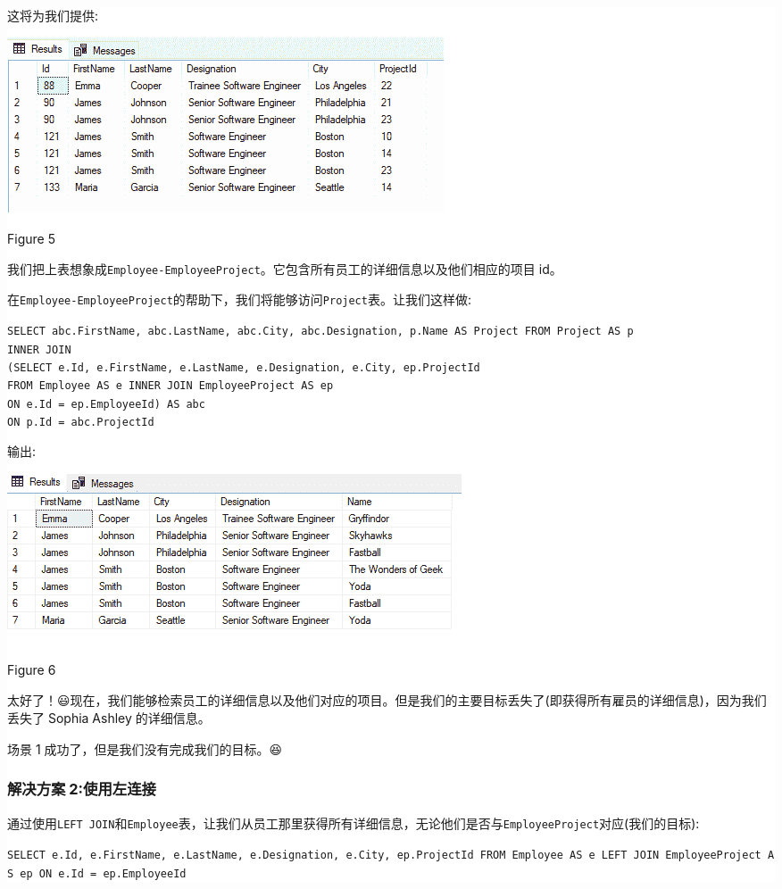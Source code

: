 这将为我们提供:

![innerjoin1](img/9a648a1d9d99bf691d2b05cb68e6b3e5.png)

Figure 5

我们把上表想象成`Employee-EmployeeProject`。它包含所有员工的详细信息以及他们相应的项目 id。

在`Employee-EmployeeProject`的帮助下，我们将能够访问`Project`表。让我们这样做:

```
SELECT abc.FirstName, abc.LastName, abc.City, abc.Designation, p.Name AS Project FROM Project AS p 
INNER JOIN
(SELECT e.Id, e.FirstName, e.LastName, e.Designation, e.City, ep.ProjectId
FROM Employee AS e INNER JOIN EmployeeProject AS ep
ON e.Id = ep.EmployeeId) AS abc 
ON p.Id = abc.ProjectId
```

输出:

![innerjoin2](img/b897dd4ca6fadbd5dcc504100dc7f975.png)

Figure 6

太好了！😃现在，我们能够检索员工的详细信息以及他们对应的项目。但是我们的主要目标丢失了(即获得所有雇员的详细信息)，因为我们丢失了 Sophia Ashley 的详细信息。

场景 1 成功了，但是我们没有完成我们的目标。😆

### 解决方案 2:使用左连接

通过使用`LEFT JOIN`和`Employee`表，让我们从员工那里获得所有详细信息，无论他们是否与`EmployeeProject`对应(我们的目标):

```
SELECT e.Id, e.FirstName, e.LastName, e.Designation, e.City, ep.ProjectId FROM Employee AS e LEFT JOIN EmployeeProject AS ep ON e.Id = ep.EmployeeId
```
